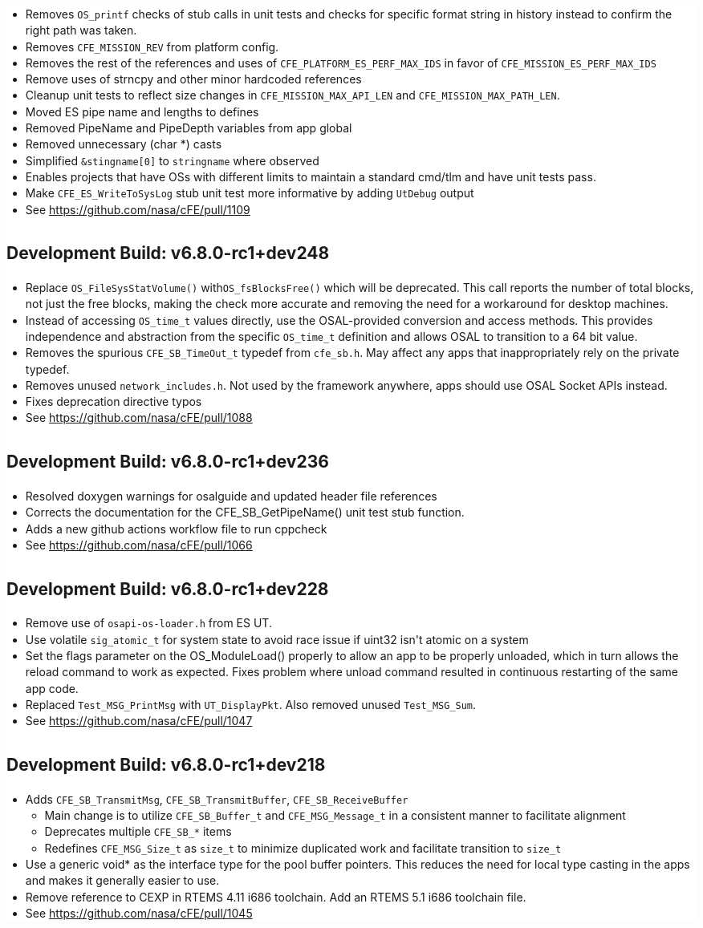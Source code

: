 - Removes `OS_printf` checks of stub calls in unit tests and checks for specific format string in history instead to confirm the right path was taken.
- Removes `CFE_MISSION_REV` from platform config.
- Removes the rest of the references and uses of `CFE_PLATFORM_ES_PERF_MAX_IDS` in favor of `CFE_MISSION_ES_PERF_MAX_IDS`
- Remove uses of strncpy and other minor hardcoded references
- Cleanup unit tests to reflect size changes in `CFE_MISSION_MAX_API_LEN` and `CFE_MISSION_MAX_PATH_LEN`.
- Moved ES pipe name and lengths to defines
- Removed PipeName and PipeDepth variables from app global
- Removed unnecessary (char *) casts
- Simplified `&stingname[0]` to `stringname` where observed
- Enables projects that have OSs with different limits to maintain a standard cmd/tlm and have unit tests pass.
- Make `CFE_ES_WriteToSysLog` stub unit test more informative by adding `UtDebug` output
- See <https://github.com/nasa/cFE/pull/1109>

## Development Build: v6.8.0-rc1+dev248
- Replace `OS_FileSysStatVolume()` with`OS_fsBlocksFree()` which will be deprecated. This call reports the number of total blocks, not just the free blocks, making the check more accurate and removing the need for a workaround for desktop machines.
- Instead of accessing `OS_time_t` values directly, use the OSAL-provided conversion and access methods. This provides independence and abstraction from the specific `OS_time_t` definition and allows OSAL to transition to a 64 bit value.
- Removes the spurious `CFE_SB_TimeOut_t` typedef from `cfe_sb.h`. May affect any apps that inappropriately rely on the private typedef.
- Removes unused `network_includes.h`. Not used by the framework anywhere,  apps should use OSAL Socket APIs instead.   
- Fixes deprecation directive typos
- See <https://github.com/nasa/cFE/pull/1088>

## Development Build: v6.8.0-rc1+dev236
- Resolved doxygen warnings for osalguide and updated header file references
- Corrects the documentation for the CFE_SB_GetPipeName() unit test stub function.
- Adds a new github actions workflow file to run cppcheck
- See <https://github.com/nasa/cFE/pull/1066>

## Development Build: v6.8.0-rc1+dev228
- Remove use of `osapi-os-loader.h` from ES UT.
- Use volatile `sig_atomic_t` for system state to avoid race issue if uint32 isn't atomic on a system
- Set the flags parameter on the OS_ModuleLoad() properly to allow an app to be properly unloaded, which in turn allows the reload command to work as expected. Fixes problem where unload command resulted in continuous restarting of the same app code.
- Replaced `Test_MSG_PrintMsg` with `UT_DisplayPkt`. Also removed unused `Test_MSG_Sum`.
- See <https://github.com/nasa/cFE/pull/1047>

## Development Build: v6.8.0-rc1+dev218
- Adds `CFE_SB_TransmitMsg`, `CFE_SB_TransmitBuffer`, `CFE_SB_ReceiveBuffer`
  - Main change is to utilize `CFE_SB_Buffer_t` and `CFE_MSG_Message_t` in a consistent manner to facilitate alignment
  - Deprecates multiple `CFE_SB_*` items
  - Redefines `CFE_MSG_Size_t` as `size_t` to minimize duplicated work and facilitate transition to `size_t`
- Use a generic void* as the interface type for the pool buffer pointers. This reduces the need for local type casting in the apps and makes it generally easier to use.
- Remove  reference to CEXP in RTEMS 4.11 i686 toolchain. Add an RTEMS 5.1 i686 toolchain file.
- See <https://github.com/nasa/cFE/pull/1045>
